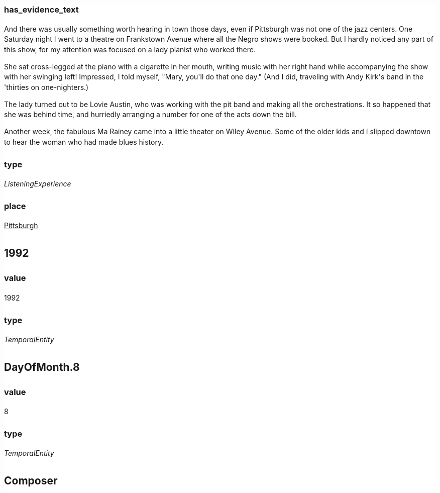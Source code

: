 ### has_evidence_text


And there was usually something worth hearing in town those days, even if Pittsburgh was not one of the jazz centers. One Saturday night I went to a theatre on Frankstown Avenue where all the Negro shows were booked. But I hardly noticed any part of this show, for my attention was focused on a lady pianist who worked there. 

She sat cross-legged at the piano with a cigarette in her mouth, writing music with her right hand while accompanying the show with her swinging left! Impressed, I told myself, "Mary, you'll do that one day." (And I did, traveling with Andy Kirk's band in the 'thirties on one-nighters.)

The lady turned out to be Lovie Austin, who was working with the pit band and making all the orchestrations. It so happened that she was behind time, and hurriedly arranging a number for one of the acts down the bill. 

Another week, the fabulous Ma Rainey came into a little theater on Wiley Avenue. Some of the older kids and I slipped downtown to hear the woman who had made blues history. 

### type


*ListeningExperience*

### place


[Pittsburgh](#Pittsburgh)

## 1992

### value


1992

### type


*TemporalEntity*

## DayOfMonth.8

### value


8

### type


*TemporalEntity*

## Composer
